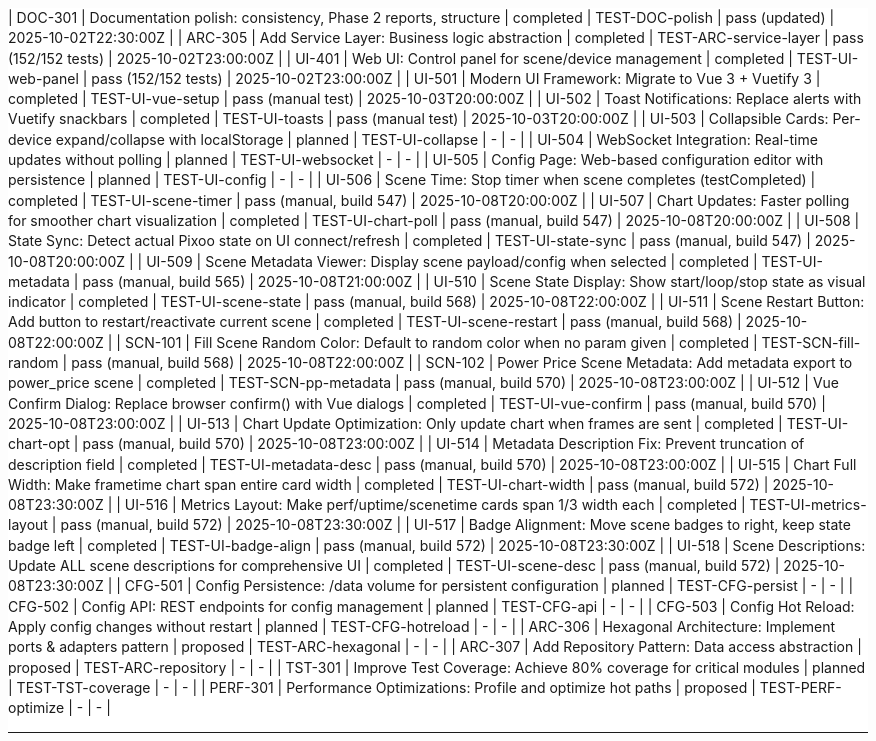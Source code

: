 | DOC-301  | Documentation polish: consistency, Phase 2 reports, structure          | completed   | TEST-DOC-polish        | pass (updated)             | 2025-10-02T22:30:00Z |
| ARC-305  | Add Service Layer: Business logic abstraction                          | completed   | TEST-ARC-service-layer | pass (152/152 tests)       | 2025-10-02T23:00:00Z |
| UI-401   | Web UI: Control panel for scene/device management                      | completed   | TEST-UI-web-panel      | pass (152/152 tests)       | 2025-10-02T23:00:00Z |
| UI-501   | Modern UI Framework: Migrate to Vue 3 + Vuetify 3                      | completed   | TEST-UI-vue-setup      | pass (manual test)         | 2025-10-03T20:00:00Z |
| UI-502   | Toast Notifications: Replace alerts with Vuetify snackbars             | completed   | TEST-UI-toasts         | pass (manual test)         | 2025-10-03T20:00:00Z |
| UI-503   | Collapsible Cards: Per-device expand/collapse with localStorage        | planned     | TEST-UI-collapse       | -                          | -                    |
| UI-504   | WebSocket Integration: Real-time updates without polling               | planned     | TEST-UI-websocket      | -                          | -                    |
| UI-505   | Config Page: Web-based configuration editor with persistence           | planned     | TEST-UI-config         | -                          | -                    |
| UI-506   | Scene Time: Stop timer when scene completes (testCompleted)            | completed   | TEST-UI-scene-timer    | pass (manual, build 547)   | 2025-10-08T20:00:00Z |
| UI-507   | Chart Updates: Faster polling for smoother chart visualization         | completed   | TEST-UI-chart-poll     | pass (manual, build 547)   | 2025-10-08T20:00:00Z |
| UI-508   | State Sync: Detect actual Pixoo state on UI connect/refresh            | completed   | TEST-UI-state-sync     | pass (manual, build 547)   | 2025-10-08T20:00:00Z |
| UI-509   | Scene Metadata Viewer: Display scene payload/config when selected      | completed   | TEST-UI-metadata       | pass (manual, build 565)   | 2025-10-08T21:00:00Z |
| UI-510   | Scene State Display: Show start/loop/stop state as visual indicator    | completed   | TEST-UI-scene-state    | pass (manual, build 568)   | 2025-10-08T22:00:00Z |
| UI-511   | Scene Restart Button: Add button to restart/reactivate current scene   | completed   | TEST-UI-scene-restart  | pass (manual, build 568)   | 2025-10-08T22:00:00Z |
| SCN-101  | Fill Scene Random Color: Default to random color when no param given   | completed   | TEST-SCN-fill-random   | pass (manual, build 568)   | 2025-10-08T22:00:00Z |
| SCN-102  | Power Price Scene Metadata: Add metadata export to power_price scene   | completed   | TEST-SCN-pp-metadata   | pass (manual, build 570)   | 2025-10-08T23:00:00Z |
| UI-512   | Vue Confirm Dialog: Replace browser confirm() with Vue dialogs         | completed   | TEST-UI-vue-confirm    | pass (manual, build 570)   | 2025-10-08T23:00:00Z |
| UI-513   | Chart Update Optimization: Only update chart when frames are sent      | completed   | TEST-UI-chart-opt      | pass (manual, build 570)   | 2025-10-08T23:00:00Z |
| UI-514   | Metadata Description Fix: Prevent truncation of description field      | completed   | TEST-UI-metadata-desc  | pass (manual, build 570)   | 2025-10-08T23:00:00Z |
| UI-515   | Chart Full Width: Make frametime chart span entire card width          | completed   | TEST-UI-chart-width    | pass (manual, build 572)   | 2025-10-08T23:30:00Z |
| UI-516   | Metrics Layout: Make perf/uptime/scenetime cards span 1/3 width each   | completed   | TEST-UI-metrics-layout | pass (manual, build 572)   | 2025-10-08T23:30:00Z |
| UI-517   | Badge Alignment: Move scene badges to right, keep state badge left     | completed   | TEST-UI-badge-align    | pass (manual, build 572)   | 2025-10-08T23:30:00Z |
| UI-518   | Scene Descriptions: Update ALL scene descriptions for comprehensive UI | completed   | TEST-UI-scene-desc     | pass (manual, build 572)   | 2025-10-08T23:30:00Z |
| CFG-501  | Config Persistence: /data volume for persistent configuration          | planned     | TEST-CFG-persist       | -                          | -                    |
| CFG-502  | Config API: REST endpoints for config management                       | planned     | TEST-CFG-api           | -                          | -                    |
| CFG-503  | Config Hot Reload: Apply config changes without restart                | planned     | TEST-CFG-hotreload     | -                          | -                    |
| ARC-306  | Hexagonal Architecture: Implement ports & adapters pattern             | proposed    | TEST-ARC-hexagonal     | -                          | -                    |
| ARC-307  | Add Repository Pattern: Data access abstraction                        | proposed    | TEST-ARC-repository    | -                          | -                    |
| TST-301  | Improve Test Coverage: Achieve 80% coverage for critical modules       | planned     | TEST-TST-coverage      | -                          | -                    |
| PERF-301 | Performance Optimizations: Profile and optimize hot paths              | proposed    | TEST-PERF-optimize     | -                          | -                    |

---